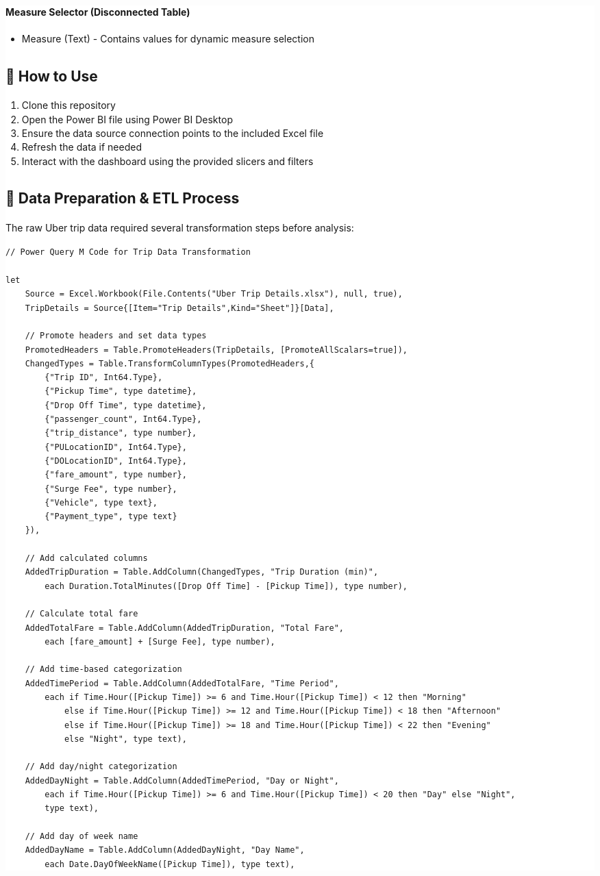 #### Measure Selector (Disconnected Table)
- Measure (Text) - Contains values for dynamic measure selection

## 🚀 How to Use

1. Clone this repository
2. Open the Power BI file using Power BI Desktop
3. Ensure the data source connection points to the included Excel file
4. Refresh the data if needed
5. Interact with the dashboard using the provided slicers and filters

## 🧹 Data Preparation & ETL Process

The raw Uber trip data required several transformation steps before analysis:

```
// Power Query M Code for Trip Data Transformation

let
    Source = Excel.Workbook(File.Contents("Uber Trip Details.xlsx"), null, true),
    TripDetails = Source{[Item="Trip Details",Kind="Sheet"]}[Data],
    
    // Promote headers and set data types
    PromotedHeaders = Table.PromoteHeaders(TripDetails, [PromoteAllScalars=true]),
    ChangedTypes = Table.TransformColumnTypes(PromotedHeaders,{
        {"Trip ID", Int64.Type},
        {"Pickup Time", type datetime},
        {"Drop Off Time", type datetime},
        {"passenger_count", Int64.Type},
        {"trip_distance", type number},
        {"PULocationID", Int64.Type},
        {"DOLocationID", Int64.Type},
        {"fare_amount", type number},
        {"Surge Fee", type number},
        {"Vehicle", type text},
        {"Payment_type", type text}
    }),
    
    // Add calculated columns
    AddedTripDuration = Table.AddColumn(ChangedTypes, "Trip Duration (min)", 
        each Duration.TotalMinutes([Drop Off Time] - [Pickup Time]), type number),
    
    // Calculate total fare
    AddedTotalFare = Table.AddColumn(AddedTripDuration, "Total Fare", 
        each [fare_amount] + [Surge Fee], type number),
    
    // Add time-based categorization
    AddedTimePeriod = Table.AddColumn(AddedTotalFare, "Time Period", 
        each if Time.Hour([Pickup Time]) >= 6 and Time.Hour([Pickup Time]) < 12 then "Morning"
            else if Time.Hour([Pickup Time]) >= 12 and Time.Hour([Pickup Time]) < 18 then "Afternoon"
            else if Time.Hour([Pickup Time]) >= 18 and Time.Hour([Pickup Time]) < 22 then "Evening"
            else "Night", type text),
    
    // Add day/night categorization
    AddedDayNight = Table.AddColumn(AddedTimePeriod, "Day or Night", 
        each if Time.Hour([Pickup Time]) >= 6 and Time.Hour([Pickup Time]) < 20 then "Day" else "Night", 
        type text),
    
    // Add day of week name
    AddedDayName = Table.AddColumn(AddedDayNight, "Day Name", 
        each Date.DayOfWeekName([Pickup Time]), type text),
```